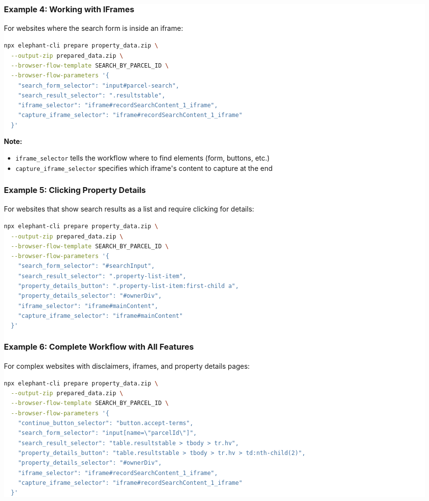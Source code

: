 ### Example 4: Working with IFrames

For websites where the search form is inside an iframe:

```bash
npx elephant-cli prepare property_data.zip \
  --output-zip prepared_data.zip \
  --browser-flow-template SEARCH_BY_PARCEL_ID \
  --browser-flow-parameters '{
    "search_form_selector": "input#parcel-search",
    "search_result_selector": ".resultstable",
    "iframe_selector": "iframe#recordSearchContent_1_iframe",
    "capture_iframe_selector": "iframe#recordSearchContent_1_iframe"
  }'
```

**Note:** 
- `iframe_selector` tells the workflow where to find elements (form, buttons, etc.)
- `capture_iframe_selector` specifies which iframe's content to capture at the end

### Example 5: Clicking Property Details

For websites that show search results as a list and require clicking for details:

```bash
npx elephant-cli prepare property_data.zip \
  --output-zip prepared_data.zip \
  --browser-flow-template SEARCH_BY_PARCEL_ID \
  --browser-flow-parameters '{
    "search_form_selector": "#searchInput",
    "search_result_selector": ".property-list-item",
    "property_details_button": ".property-list-item:first-child a",
    "property_details_selector": "#ownerDiv",
    "iframe_selector": "iframe#mainContent",
    "capture_iframe_selector": "iframe#mainContent"
  }'
```

### Example 6: Complete Workflow with All Features

For complex websites with disclaimers, iframes, and property details pages:

```bash
npx elephant-cli prepare property_data.zip \
  --output-zip prepared_data.zip \
  --browser-flow-template SEARCH_BY_PARCEL_ID \
  --browser-flow-parameters '{
    "continue_button_selector": "button.accept-terms",
    "search_form_selector": "input[name=\"parcelId\"]",
    "search_result_selector": "table.resultstable > tbody > tr.hv",
    "property_details_button": "table.resultstable > tbody > tr.hv > td:nth-child(2)",
    "property_details_selector": "#ownerDiv",
    "iframe_selector": "iframe#recordSearchContent_1_iframe",
    "capture_iframe_selector": "iframe#recordSearchContent_1_iframe"
  }'
```
